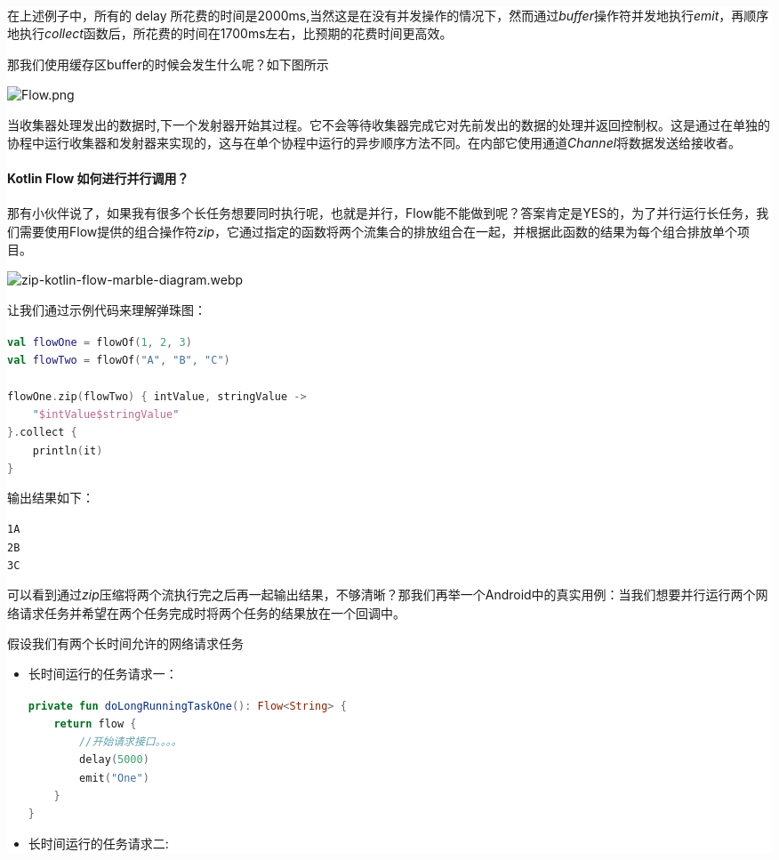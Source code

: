 在上述例子中，所有的 delay 所花费的时间是2000ms,当然这是在没有并发操作的情况下，然而通过*buffer*操作符并发地执行*emit*，再顺序地执行*collect*函数后，所花费的时间在1700ms左右，比预期的花费时间更高效。

那我们使用缓存区buffer的时候会发生什么呢？如下图所示

![Flow.png](https://p3-juejin.byteimg.com/tos-cn-i-k3u1fbpfcp/1391dcee1d9d4c7da781784323e7ce71~tplv-k3u1fbpfcp-zoom-in-crop-mark:1512:0:0:0.awebp)

当收集器处理发出的数据时,下一个发射器开始其过程。它不会等待收集器完成它对先前发出的数据的处理并返回控制权。这是通过在单独的协程中运行收集器和发射器来实现的，这与在单个协程中运行的异步顺序方法不同。在内部它使用通道*Channel*将数据发送给接收者。

#### Kotlin Flow 如何进行并行调用？

那有小伙伴说了，如果我有很多个长任务想要同时执行呢，也就是并行，Flow能不能做到呢？答案肯定是YES的，为了并行运行长任务，我们需要使用Flow提供的组合操作符*zip*，它通过指定的函数将两个流集合的排放组合在一起，并根据此函数的结果为每个组合排放单个项目。

![zip-kotlin-flow-marble-diagram.webp](https://p3-juejin.byteimg.com/tos-cn-i-k3u1fbpfcp/00887f5ca05f4c3c8e1e7484fc546f52~tplv-k3u1fbpfcp-zoom-in-crop-mark:1512:0:0:0.awebp)

让我们通过示例代码来理解弹珠图：

```kotlin
val flowOne = flowOf(1, 2, 3)
val flowTwo = flowOf("A", "B", "C")

flowOne.zip(flowTwo) { intValue, stringValue ->
    "$intValue$stringValue"
}.collect {
    println(it)
}
```

输出结果如下：

```
1A
2B
3C
```

可以看到通过*zip*压缩将两个流执行完之后再一起输出结果，不够清晰？那我们再举一个Android中的真实用例：当我们想要并行运行两个网络请求任务并希望在两个任务完成时将两个任务的结果放在一个回调中。

假设我们有两个长时间允许的网络请求任务

- 长时间运行的任务请求一：

  ```kotlin
  private fun doLongRunningTaskOne(): Flow<String> {
      return flow {
          //开始请求接口。。。。
          delay(5000)
          emit("One")
      }
  }
  
  ```

- 长时间运行的任务请求二:
